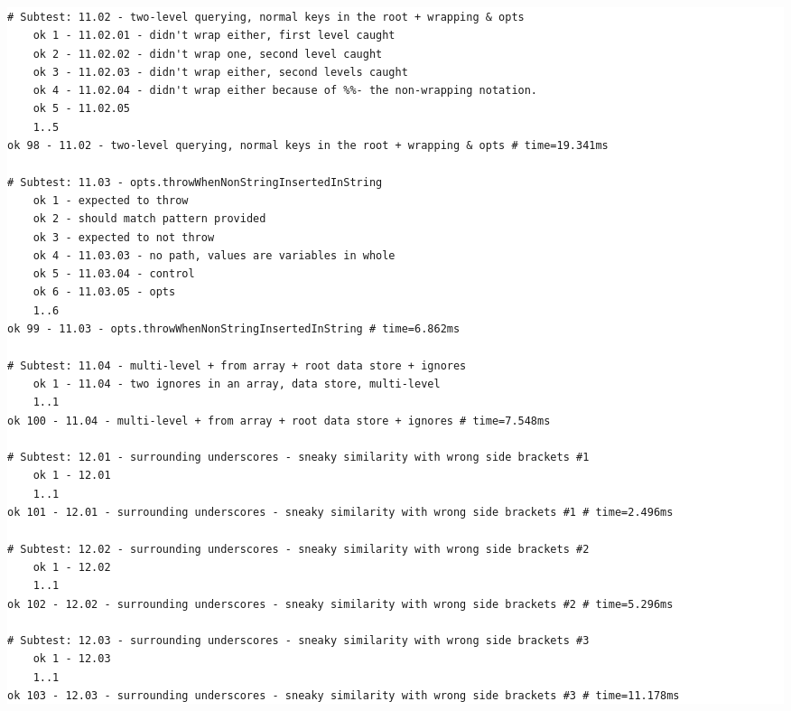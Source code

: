     # Subtest: 11.02 - two-level querying, normal keys in the root + wrapping & opts
        ok 1 - 11.02.01 - didn't wrap either, first level caught
        ok 2 - 11.02.02 - didn't wrap one, second level caught
        ok 3 - 11.02.03 - didn't wrap either, second levels caught
        ok 4 - 11.02.04 - didn't wrap either because of %%- the non-wrapping notation.
        ok 5 - 11.02.05
        1..5
    ok 98 - 11.02 - two-level querying, normal keys in the root + wrapping & opts # time=19.341ms
    
    # Subtest: 11.03 - opts.throwWhenNonStringInsertedInString
        ok 1 - expected to throw
        ok 2 - should match pattern provided
        ok 3 - expected to not throw
        ok 4 - 11.03.03 - no path, values are variables in whole
        ok 5 - 11.03.04 - control
        ok 6 - 11.03.05 - opts
        1..6
    ok 99 - 11.03 - opts.throwWhenNonStringInsertedInString # time=6.862ms
    
    # Subtest: 11.04 - multi-level + from array + root data store + ignores
        ok 1 - 11.04 - two ignores in an array, data store, multi-level
        1..1
    ok 100 - 11.04 - multi-level + from array + root data store + ignores # time=7.548ms
    
    # Subtest: 12.01 - surrounding underscores - sneaky similarity with wrong side brackets #1
        ok 1 - 12.01
        1..1
    ok 101 - 12.01 - surrounding underscores - sneaky similarity with wrong side brackets #1 # time=2.496ms
    
    # Subtest: 12.02 - surrounding underscores - sneaky similarity with wrong side brackets #2
        ok 1 - 12.02
        1..1
    ok 102 - 12.02 - surrounding underscores - sneaky similarity with wrong side brackets #2 # time=5.296ms
    
    # Subtest: 12.03 - surrounding underscores - sneaky similarity with wrong side brackets #3
        ok 1 - 12.03
        1..1
    ok 103 - 12.03 - surrounding underscores - sneaky similarity with wrong side brackets #3 # time=11.178ms
    